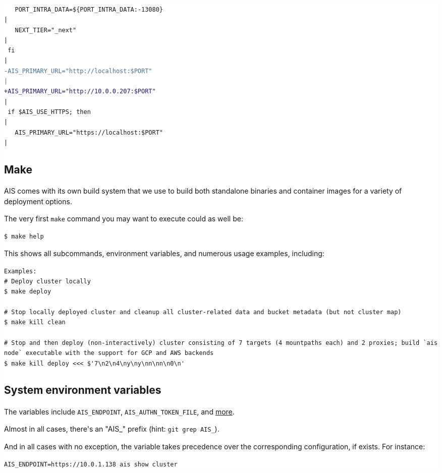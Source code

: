 ```diff
   PORT_INTRA_DATA=${PORT_INTRA_DATA:-13080}                                                                                                     |
   NEXT_TIER="_next"                                                                                                                             |
 fi                                                                                                                                              |
-AIS_PRIMARY_URL="http://localhost:$PORT"                                                                                                        |
+AIS_PRIMARY_URL="http://10.0.0.207:$PORT"                                                                                                       |
 if $AIS_USE_HTTPS; then                                                                                                                         |
   AIS_PRIMARY_URL="https://localhost:$PORT"                                                                                                     |
```

## Make

AIS comes with its own build system that we use to build both standalone binaries and container images for a variety of deployment options.

The very first `make` command you may want to execute could as well be:

```console
$ make help
```

This shows all subcommands, environment variables, and numerous usage examples, including:

```console
Examples:
# Deploy cluster locally
$ make deploy

# Stop locally deployed cluster and cleanup all cluster-related data and bucket metadata (but not cluster map)
$ make kill clean

# Stop and then deploy (non-interactively) cluster consisting of 7 targets (4 mountpaths each) and 2 proxies; build `aisnode` executable with the support for GCP and AWS backends
$ make kill deploy <<< $'7\n2\n4\ny\ny\nn\nn\n0\n'
```

## System environment variables

The variables include `AIS_ENDPOINT`, `AIS_AUTHN_TOKEN_FILE`, and [more](/api/env).

Almost in all cases, there's an "AIS_" prefix (hint: `git grep AIS_`).

And in all cases with no exception, the variable takes precedence over the corresponding configuration, if exists. For instance:

```console
AIS_ENDPOINT=https://10.0.1.138 ais show cluster
```
